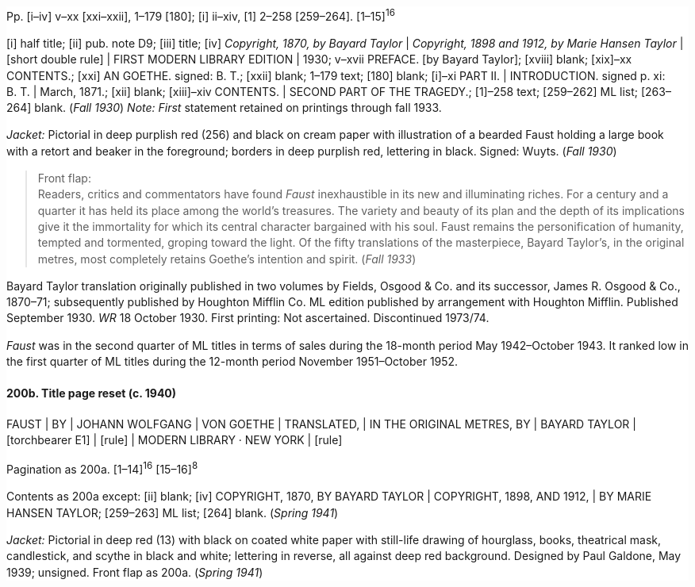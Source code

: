 Pp. \[i–iv\] v–xx \[xxi–xxii\], 1–179 \[180\]; \[i\] ii–xiv, \[1\] 2–258
\[259–264\]. \[1–15\]<sup>16</sup>

\[i\] half title; \[ii\] pub. note D9; \[iii\] title; \[iv\] *Copyright,
1870, by Bayard Taylor* | *Copyright, 1898 and 1912, by Marie Hansen
Taylor* | \[short double rule\] | FIRST MODERN LIBRARY EDITION | 1930;
v–xvii PREFACE. \[by Bayard Taylor\]; \[xviii\] blank; \[xix\]–xx
CONTENTS.; \[xxi\] AN GOETHE. signed: B. T.; \[xxii\] blank; 1–179 text;
\[180\] blank; \[i\]–xi PART II. | INTRODUCTION. signed p. xi: B. T. |
March, 1871.; \[xii\] blank; \[xiii\]–xiv CONTENTS. | SECOND PART OF THE
TRAGEDY.; \[1\]–258 text; \[259–262\] ML list; \[263–264\] blank. (*Fall
1930*) *Note:* *First* statement retained on printings through fall
1933.

*Jacket:* Pictorial in deep purplish red (256) and black on cream paper
with illustration of a bearded Faust holding a large book with a retort
and beaker in the foreground; borders in deep purplish red, lettering in
black. Signed: Wuyts. (*Fall 1930*)

> Front flap:<br>
> Readers, critics and commentators have found *Faust* inexhaustible in
> its new and illuminating riches. For a century and a quarter it has
> held its place among the world’s treasures. The variety and beauty of
> its plan and the depth of its implications give it the immortality for
> which its central character bargained with his soul. Faust remains the
> personification of humanity, tempted and tormented, groping toward the
> light. Of the fifty translations of the masterpiece, Bayard Taylor’s,
> in the original metres, most completely retains Goethe’s intention and
> spirit. (*Fall 1933*)

Bayard Taylor translation originally published in two volumes by Fields,
Osgood & Co. and its successor, James R. Osgood & Co., 1870–71;
subsequently published by Houghton Mifflin Co. ML edition published by
arrangement with Houghton Mifflin. Published September 1930. *WR* 18
October 1930. First printing: Not ascertained. Discontinued 1973/74.

*Faust* was in the second quarter of ML titles in terms of sales during
the 18-month period May 1942–October 1943. It ranked low in the first
quarter of ML titles during the 12-month period November 1951–October
1952.

#### 200b. Title page reset (c. 1940)

FAUST | BY | JOHANN WOLFGANG | VON GOETHE | TRANSLATED, | IN THE
ORIGINAL METRES, BY | BAYARD TAYLOR | \[torchbearer E1\] | \[rule\] |
MODERN LIBRARY · NEW YORK | \[rule\]

Pagination as 200a. \[1–14\]<sup>16</sup> \[15–16\]<sup>8</sup>

Contents as 200a except: \[ii\] blank; \[iv\] COPYRIGHT, 1870, BY BAYARD
TAYLOR | COPYRIGHT, 1898, AND 1912, | BY MARIE HANSEN TAYLOR;
\[259–263\] ML list; \[264\] blank. (*Spring 1941*)

*Jacket:* Pictorial in deep red (13) with black on coated white paper
with still-life drawing of hourglass, books, theatrical mask,
candlestick, and scythe in black and white; lettering in reverse, all
against deep red background. Designed by Paul Galdone, May 1939;
unsigned. Front flap as 200a. (*Spring 1941*)
